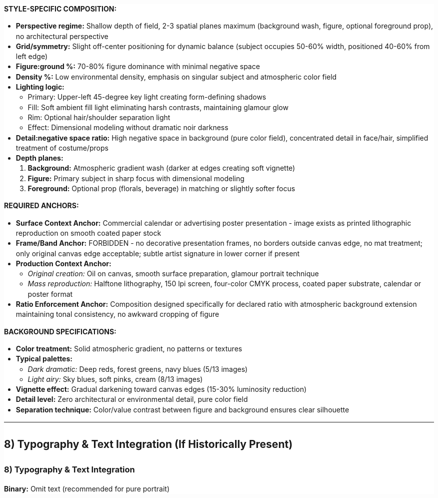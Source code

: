 **STYLE-SPECIFIC COMPOSITION:**

- **Perspective regime:** Shallow depth of field, 2-3 spatial planes maximum (background wash, figure, optional foreground prop), no architectural perspective
- **Grid/symmetry:** Slight off-center positioning for dynamic balance (subject occupies 50-60% width, positioned 40-60% from left edge)
- **Figure:ground %:** 70-80% figure dominance with minimal negative space
- **Density %:** Low environmental density, emphasis on singular subject and atmospheric color field
- **Lighting logic:**
  - Primary: Upper-left 45-degree key light creating form-defining shadows
  - Fill: Soft ambient fill light eliminating harsh contrasts, maintaining glamour glow
  - Rim: Optional hair/shoulder separation light
  - Effect: Dimensional modeling without dramatic noir darkness
- **Detail:negative space ratio:** High negative space in background (pure color field), concentrated detail in face/hair, simplified treatment of costume/props
- **Depth planes:**
  1. **Background:** Atmospheric gradient wash (darker at edges creating soft vignette)
  2. **Figure:** Primary subject in sharp focus with dimensional modeling
  3. **Foreground:** Optional prop (florals, beverage) in matching or slightly softer focus

**REQUIRED ANCHORS:**

- **Surface Context Anchor:** Commercial calendar or advertising poster presentation - image exists as printed lithographic reproduction on smooth coated paper stock
- **Frame/Band Anchor:** FORBIDDEN - no decorative presentation frames, no borders outside canvas edge, no mat treatment; only original canvas edge acceptable; subtle artist signature in lower corner if present
- **Production Context Anchor:**
  - *Original creation:* Oil on canvas, smooth surface preparation, glamour portrait technique
  - *Mass reproduction:* Halftone lithography, 150 lpi screen, four-color CMYK process, coated paper substrate, calendar or poster format
- **Ratio Enforcement Anchor:** Composition designed specifically for declared ratio with atmospheric background extension maintaining tonal consistency, no awkward cropping of figure

**BACKGROUND SPECIFICATIONS:**

- **Color treatment:** Solid atmospheric gradient, no patterns or textures
- **Typical palettes:**
  - *Dark dramatic:* Deep reds, forest greens, navy blues (5/13 images)
  - *Light airy:* Sky blues, soft pinks, cream (8/13 images)
- **Vignette effect:** Gradual darkening toward canvas edges (15-30% luminosity reduction)
- **Detail level:** Zero architectural or environmental detail, pure color field
- **Separation technique:** Color/value contrast between figure and background ensures clear silhouette

------

## 8) Typography & Text Integration (If Historically Present)
### 8) Typography & Text Integration

**Binary:** Omit text (recommended for pure portrait)
